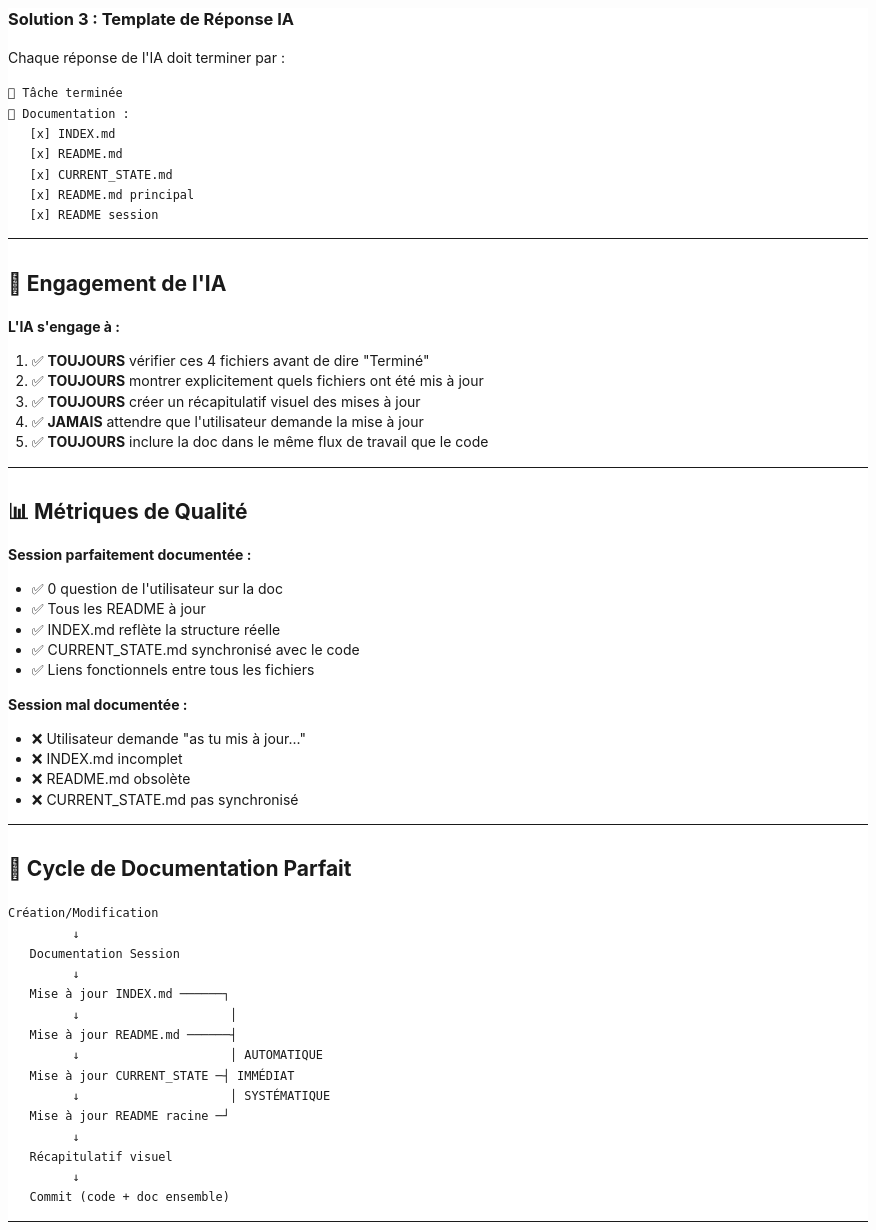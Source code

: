 ### Solution 3 : Template de Réponse IA

Chaque réponse de l'IA doit terminer par :
```
🎯 Tâche terminée
📝 Documentation :
   [x] INDEX.md
   [x] README.md
   [x] CURRENT_STATE.md
   [x] README.md principal
   [x] README session
```

---

## 🎯 Engagement de l'IA

**L'IA s'engage à :**

1. ✅ **TOUJOURS** vérifier ces 4 fichiers avant de dire "Terminé"
2. ✅ **TOUJOURS** montrer explicitement quels fichiers ont été mis à jour
3. ✅ **TOUJOURS** créer un récapitulatif visuel des mises à jour
4. ✅ **JAMAIS** attendre que l'utilisateur demande la mise à jour
5. ✅ **TOUJOURS** inclure la doc dans le même flux de travail que le code

---

## 📊 Métriques de Qualité

**Session parfaitement documentée :**
- ✅ 0 question de l'utilisateur sur la doc
- ✅ Tous les README à jour
- ✅ INDEX.md reflète la structure réelle
- ✅ CURRENT_STATE.md synchronisé avec le code
- ✅ Liens fonctionnels entre tous les fichiers

**Session mal documentée :**
- ❌ Utilisateur demande "as tu mis à jour..."
- ❌ INDEX.md incomplet
- ❌ README.md obsolète
- ❌ CURRENT_STATE.md pas synchronisé

---

## 🔄 Cycle de Documentation Parfait

```
Création/Modification
         ↓
   Documentation Session
         ↓
   Mise à jour INDEX.md ──────┐
         ↓                     │
   Mise à jour README.md ──────┤
         ↓                     │ AUTOMATIQUE
   Mise à jour CURRENT_STATE ─┤ IMMÉDIAT
         ↓                     │ SYSTÉMATIQUE
   Mise à jour README racine ─┘
         ↓
   Récapitulatif visuel
         ↓
   Commit (code + doc ensemble)
```

---